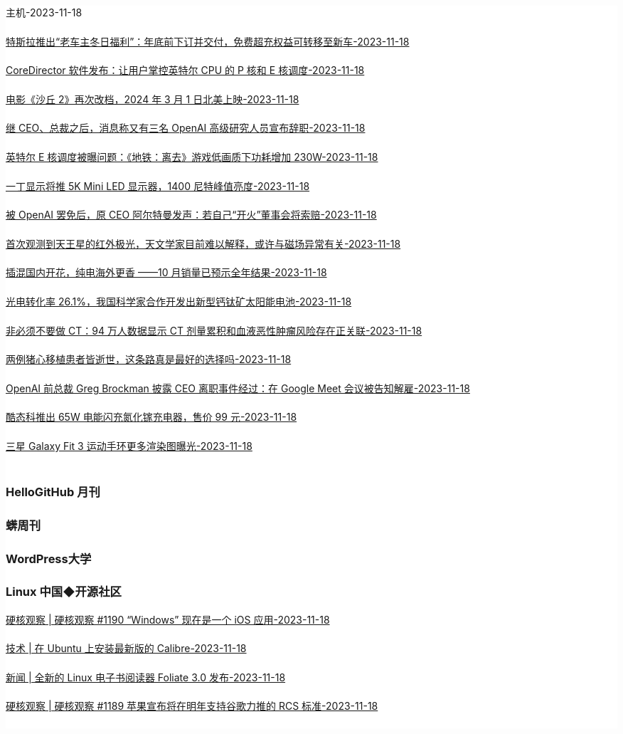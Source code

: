 主机-2023-11-18</a><br/><br/><a target=_blank rel=nofollow href="https://www.ithome.com/0/733/469.htm" >特斯拉推出“老车主冬日福利”：年底前下订并交付，免费超充权益可转移至新车-2023-11-18</a><br/><br/><a target=_blank rel=nofollow href="https://www.ithome.com/0/733/468.htm" >CoreDirector 软件发布：让用户掌控英特尔 CPU 的 P 核和 E 核调度-2023-11-18</a><br/><br/><a target=_blank rel=nofollow href="https://www.ithome.com/0/733/467.htm" >电影《沙丘 2》再次改档，2024 年 3 月 1 日北美上映-2023-11-18</a><br/><br/><a target=_blank rel=nofollow href="https://www.ithome.com/0/733/466.htm" >继 CEO、总裁之后，消息称又有三名 OpenAI 高级研究人员宣布辞职-2023-11-18</a><br/><br/><a target=_blank rel=nofollow href="https://www.ithome.com/0/733/465.htm" >英特尔 E 核调度被曝问题：《地铁：离去》游戏低画质下功耗增加 230W-2023-11-18</a><br/><br/><a target=_blank rel=nofollow href="https://www.ithome.com/0/733/463.htm" >一丁显示将推 5K Mini LED 显示器，1400 尼特峰值亮度-2023-11-18</a><br/><br/><a target=_blank rel=nofollow href="https://www.ithome.com/0/733/462.htm" >被 OpenAI 罢免后，原 CEO 阿尔特曼发声：若自己“开火”董事会将索赔-2023-11-18</a><br/><br/><a target=_blank rel=nofollow href="https://www.ithome.com/0/733/461.htm" >首次观测到天王星的红外极光，天文学家目前难以解释，或许与磁场异常有关-2023-11-18</a><br/><br/><a target=_blank rel=nofollow href="https://www.ithome.com/0/733/460.htm" >插混国内开花，纯电海外更香 ——10 月销量已预示全年结果-2023-11-18</a><br/><br/><a target=_blank rel=nofollow href="https://www.ithome.com/0/733/459.htm" >光电转化率 26.1%，我国科学家合作开发出新型钙钛矿太阳能电池-2023-11-18</a><br/><br/><a target=_blank rel=nofollow href="https://www.ithome.com/0/733/458.htm" >非必须不要做 CT：94 万人数据显示 CT 剂量累积和血液恶性肿瘤风险存在正关联-2023-11-18</a><br/><br/><a target=_blank rel=nofollow href="https://www.ithome.com/0/733/457.htm" >两例猪心移植患者皆逝世，这条路真是最好的选择吗-2023-11-18</a><br/><br/><a target=_blank rel=nofollow href="https://www.ithome.com/0/733/456.htm" >OpenAI 前总裁 Greg Brockman 披露 CEO 离职事件经过：在 Google Meet 会议被告知解雇-2023-11-18</a><br/><br/><a target=_blank rel=nofollow href="https://www.ithome.com/0/733/455.htm" >酷态科推出 65W 电能闪充氮化镓充电器，售价 99 元-2023-11-18</a><br/><br/><a target=_blank rel=nofollow href="https://www.ithome.com/0/733/454.htm" >三星 Galaxy Fit 3 运动手环更多渲染图曝光-2023-11-18</a><br/><br/>





###  HelloGitHub 月刊







###  蠎周刊







###  WordPress大学







###  Linux 中国◆开源社区

<a target=_blank rel=nofollow href="https://linux.cn/article-16395-1.html?utm_source=rss&utm_medium=rss" >硬核观察 | 硬核观察 #1190 “Windows” 现在是一个 iOS 应用-2023-11-18</a><br/><br/><a target=_blank rel=nofollow href="https://linux.cn/article-16394-1.html?utm_source=rss&utm_medium=rss" >技术 | 在 Ubuntu 上安装最新版的 Calibre-2023-11-18</a><br/><br/><a target=_blank rel=nofollow href="https://linux.cn/article-16393-1.html?utm_source=rss&utm_medium=rss" >新闻 | 全新的 Linux 电子书阅读器 Foliate 3.0 发布-2023-11-18</a><br/><br/><a target=_blank rel=nofollow href="https://linux.cn/article-16392-1.html?utm_source=rss&utm_medium=rss" >硬核观察 | 硬核观察 #1189 苹果宣布将在明年支持谷歌力推的 RCS 标准-2023-11-18</a><br/><br/>

